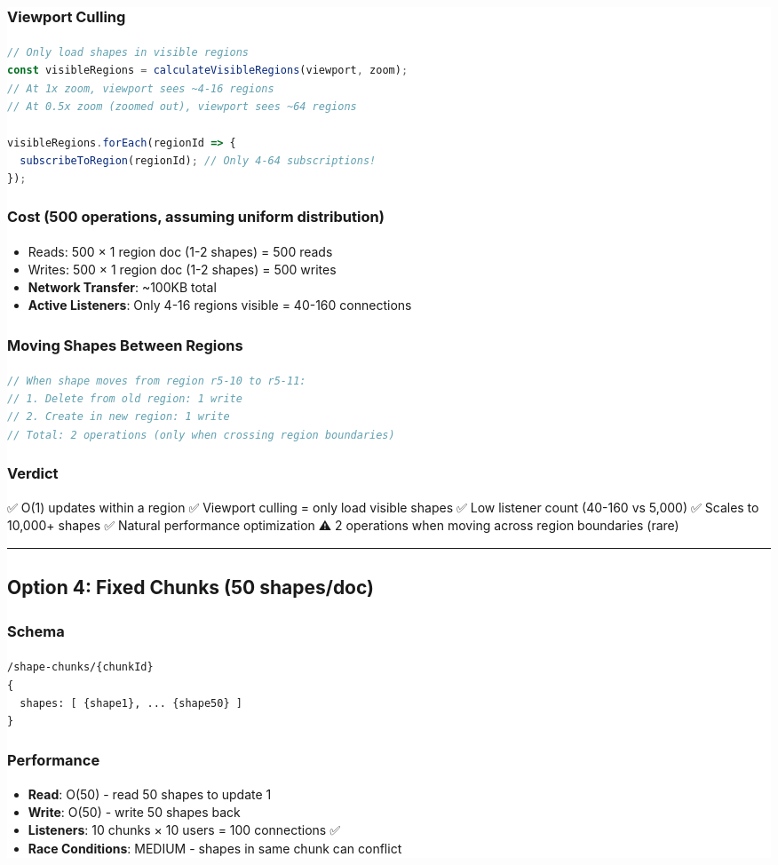 ### Viewport Culling
```javascript
// Only load shapes in visible regions
const visibleRegions = calculateVisibleRegions(viewport, zoom);
// At 1x zoom, viewport sees ~4-16 regions
// At 0.5x zoom (zoomed out), viewport sees ~64 regions

visibleRegions.forEach(regionId => {
  subscribeToRegion(regionId); // Only 4-64 subscriptions!
});
```

### Cost (500 operations, assuming uniform distribution)
- Reads: 500 × 1 region doc (1-2 shapes) = 500 reads
- Writes: 500 × 1 region doc (1-2 shapes) = 500 writes
- **Network Transfer**: ~100KB total
- **Active Listeners**: Only 4-16 regions visible = 40-160 connections

### Moving Shapes Between Regions
```javascript
// When shape moves from region r5-10 to r5-11:
// 1. Delete from old region: 1 write
// 2. Create in new region: 1 write
// Total: 2 operations (only when crossing region boundaries)
```

### Verdict
✅ O(1) updates within a region
✅ Viewport culling = only load visible shapes
✅ Low listener count (40-160 vs 5,000)
✅ Scales to 10,000+ shapes
✅ Natural performance optimization
⚠️ 2 operations when moving across region boundaries (rare)

---

## Option 4: Fixed Chunks (50 shapes/doc)

### Schema
```
/shape-chunks/{chunkId}
{
  shapes: [ {shape1}, ... {shape50} ]
}
```

### Performance
- **Read**: O(50) - read 50 shapes to update 1
- **Write**: O(50) - write 50 shapes back
- **Listeners**: 10 chunks × 10 users = 100 connections ✅
- **Race Conditions**: MEDIUM - shapes in same chunk can conflict
